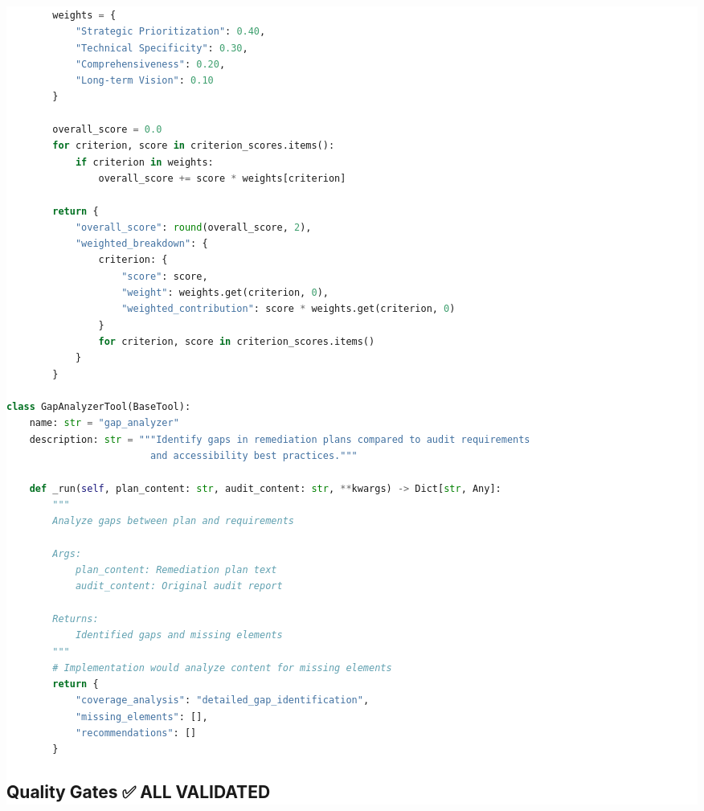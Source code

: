 ```python
        weights = {
            "Strategic Prioritization": 0.40,
            "Technical Specificity": 0.30,
            "Comprehensiveness": 0.20,
            "Long-term Vision": 0.10
        }
        
        overall_score = 0.0
        for criterion, score in criterion_scores.items():
            if criterion in weights:
                overall_score += score * weights[criterion]
        
        return {
            "overall_score": round(overall_score, 2),
            "weighted_breakdown": {
                criterion: {
                    "score": score,
                    "weight": weights.get(criterion, 0),
                    "weighted_contribution": score * weights.get(criterion, 0)
                }
                for criterion, score in criterion_scores.items()
            }
        }

class GapAnalyzerTool(BaseTool):
    name: str = "gap_analyzer"
    description: str = """Identify gaps in remediation plans compared to audit requirements 
                         and accessibility best practices."""
    
    def _run(self, plan_content: str, audit_content: str, **kwargs) -> Dict[str, Any]:
        """
        Analyze gaps between plan and requirements
        
        Args:
            plan_content: Remediation plan text
            audit_content: Original audit report
            
        Returns:
            Identified gaps and missing elements
        """
        # Implementation would analyze content for missing elements
        return {
            "coverage_analysis": "detailed_gap_identification",
            "missing_elements": [],
            "recommendations": []
        }
```

## Quality Gates ✅ ALL VALIDATED
